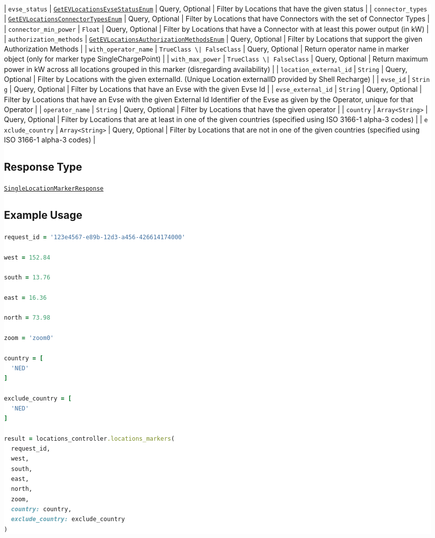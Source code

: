 | `evse_status` | [`GetEVLocationsEvseStatusEnum`](../../doc/models/get-ev-locations-evse-status-enum.md) | Query, Optional | Filter by Locations that have the given status |
| `connector_types` | [`GetEVLocationsConnectorTypesEnum`](../../doc/models/get-ev-locations-connector-types-enum.md) | Query, Optional | Filter by Locations that have Connectors with the set of Connector Types |
| `connector_min_power` | `Float` | Query, Optional | Filter by Locations that have a Connector with at least this power output (in kW) |
| `authorization_methods` | [`GetEVLocationsAuthorizationMethodsEnum`](../../doc/models/get-ev-locations-authorization-methods-enum.md) | Query, Optional | Filter by Locations that support the given Authorization Methods |
| `with_operator_name` | `TrueClass \| FalseClass` | Query, Optional | Return operator name in marker object (only for marker type SingleChargePoint) |
| `with_max_power` | `TrueClass \| FalseClass` | Query, Optional | Return maximum power in kW across all locations grouped in this marker (disregarding availability) |
| `location_external_id` | `String` | Query, Optional | Filter by Locations with the given externalId. (Unique Location externalID provided by Shell Recharge) |
| `evse_id` | `String` | Query, Optional | Filter by Locations that have an Evse with the given Evse Id |
| `evse_external_id` | `String` | Query, Optional | Filter by Locations that have an Evse with the given External Id Identifier of the Evse as given by the Operator, unique for that Operator |
| `operator_name` | `String` | Query, Optional | Filter by Locations that have the given operator |
| `country` | `Array<String>` | Query, Optional | Filter by Locations that are at least in one of the given countries (specified using ISO 3166-1 alpha-3 codes) |
| `exclude_country` | `Array<String>` | Query, Optional | Filter by Locations that are not in one of the given countries (specified using ISO 3166-1 alpha-3 codes) |

## Response Type

[`SingleLocationMarkerResponse`](../../doc/models/single-location-marker-response.md)

## Example Usage

```ruby
request_id = '123e4567-e89b-12d3-a456-426614174000'

west = 152.84

south = 13.76

east = 16.36

north = 73.98

zoom = 'zoom0'

country = [
  'NED'
]

exclude_country = [
  'NED'
]

result = locations_controller.locations_markers(
  request_id,
  west,
  south,
  east,
  north,
  zoom,
  country: country,
  exclude_country: exclude_country
)
```
